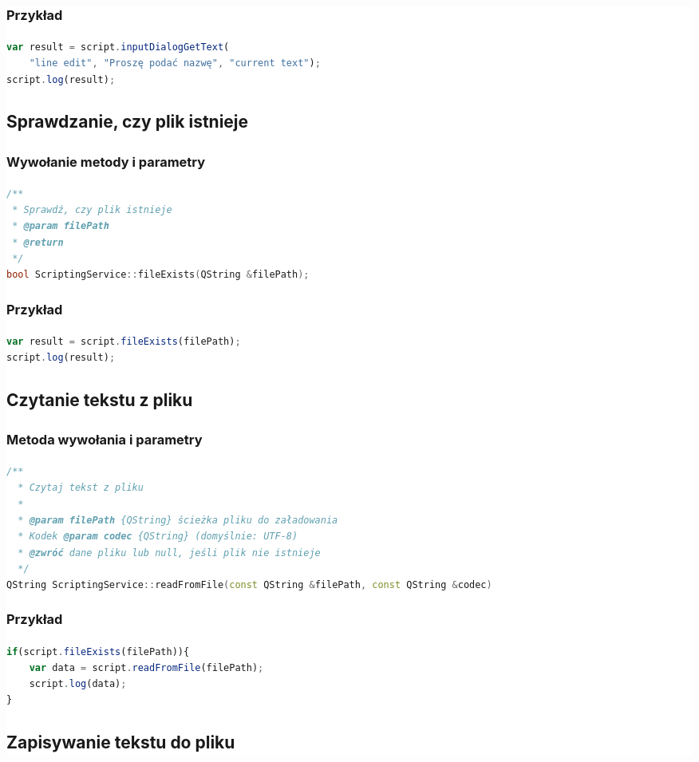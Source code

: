 ### Przykład
```js
var result = script.inputDialogGetText(
    "line edit", "Proszę podać nazwę", "current text");
script.log(result);
```

Sprawdzanie, czy plik istnieje
-------------------------

### Wywołanie metody i parametry
```cpp
/**
 * Sprawdź, czy plik istnieje
 * @param filePath
 * @return
 */
bool ScriptingService::fileExists(QString &filePath);
```

### Przykład
```js
var result = script.fileExists(filePath);
script.log(result);
```

Czytanie tekstu z pliku
------------------------

### Metoda wywołania i parametry
```cpp
/**
  * Czytaj tekst z pliku
  *
  * @param filePath {QString} ścieżka pliku do załadowania
  * Kodek @param codec {QString} (domyślnie: UTF-8)
  * @zwróć dane pliku lub null, jeśli plik nie istnieje
  */
QString ScriptingService::readFromFile(const QString &filePath, const QString &codec)
```

### Przykład
```js
if(script.fileExists(filePath)){
    var data = script.readFromFile(filePath);
    script.log(data);
}
```


Zapisywanie tekstu do pliku
----------------------
